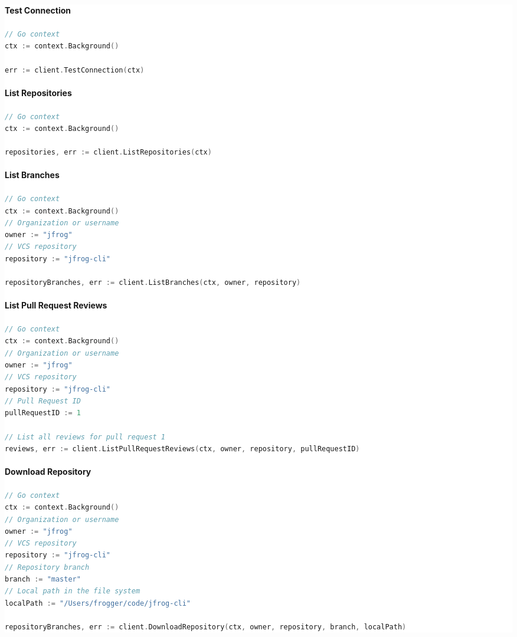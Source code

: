 #### Test Connection

```go
// Go context
ctx := context.Background()

err := client.TestConnection(ctx)
```

#### List Repositories

```go
// Go context
ctx := context.Background()

repositories, err := client.ListRepositories(ctx)
```

#### List Branches

```go
// Go context
ctx := context.Background()
// Organization or username
owner := "jfrog"
// VCS repository
repository := "jfrog-cli"

repositoryBranches, err := client.ListBranches(ctx, owner, repository)
```

#### List Pull Request Reviews

```go
// Go context
ctx := context.Background()
// Organization or username
owner := "jfrog"
// VCS repository
repository := "jfrog-cli"
// Pull Request ID
pullRequestID := 1

// List all reviews for pull request 1
reviews, err := client.ListPullRequestReviews(ctx, owner, repository, pullRequestID)
```

#### Download Repository

```go
// Go context
ctx := context.Background()
// Organization or username
owner := "jfrog"
// VCS repository
repository := "jfrog-cli"
// Repository branch
branch := "master"
// Local path in the file system
localPath := "/Users/frogger/code/jfrog-cli"

repositoryBranches, err := client.DownloadRepository(ctx, owner, repository, branch, localPath)
```
